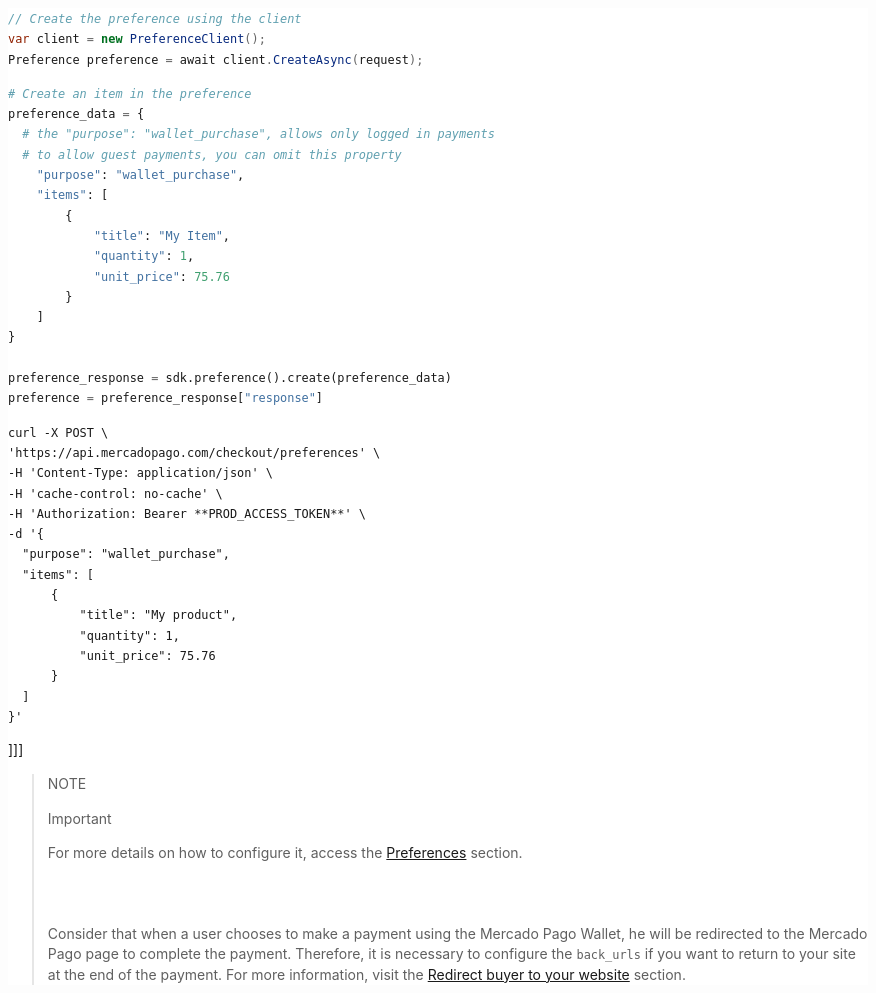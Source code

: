 ```csharp
// Create the preference using the client
var client = new PreferenceClient();
Preference preference = await client.CreateAsync(request);
```
```python
# Create an item in the preference
preference_data = {
  # the "purpose": "wallet_purchase", allows only logged in payments
  # to allow guest payments, you can omit this property
    "purpose": "wallet_purchase",
    "items": [
        {
            "title": "My Item",
            "quantity": 1,
            "unit_price": 75.76
        }
    ]
}

preference_response = sdk.preference().create(preference_data)
preference = preference_response["response"]
```
```curl
curl -X POST \
'https://api.mercadopago.com/checkout/preferences' \
-H 'Content-Type: application/json' \
-H 'cache-control: no-cache' \
-H 'Authorization: Bearer **PROD_ACCESS_TOKEN**' \
-d '{
  "purpose": "wallet_purchase",
  "items": [
      {
          "title": "My product",
          "quantity": 1,
          "unit_price": 75.76
      }
  ]
}'
```
]]]

> NOTE
>
> Important
>
> For more details on how to configure it, access the [Preferences](/developers/en/docs/checkout-bricks/wallet-brick/additional-customization/preferences) section.<br/></br>
> <br/></br>
> Consider that when a user chooses to make a payment using the Mercado Pago Wallet, he will be redirected to the Mercado Pago page to complete the payment. Therefore, it is necessary to configure the `back_urls` if you want to return to your site at the end of the payment. For more information, visit the [Redirect buyer to your website](/developers/en/docs/checkout-bricks/wallet-brick/additional-customization/preferences#bookmark_redirect_the_buyer_to_your_site) section.
